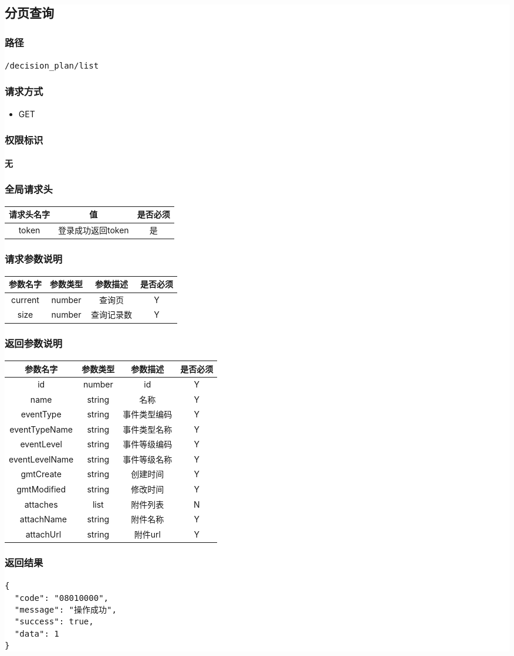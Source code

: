 ## 分页查询 ##
### 路径 ###
<pre>/decision_plan/list </pre>
### 请求方式 ###
* GET
### 权限标识 ###
**无**
### 全局请求头 ###
| 请求头名字  | 值  | 是否必须  
| :------------: | :------------: | :------------: 
|  token | 登录成功返回token  | 是  
### 请求参数说明 ###
| 参数名字  | 参数类型  | 参数描述  | 是否必须  |
| :------------: | :------------: | :------------: | :------------: |
|  current | number  | 查询页  |  Y |
|  size | number  | 查询记录数  |  Y |

### 返回参数说明 ###
| 参数名字  | 参数类型  | 参数描述  | 是否必须  |
| :------------: | :------------: | :------------: | :------------: |
|  id | number  | id  |  Y |
|  name | string  | 名称  |  Y |
|  eventType | string  | 事件类型编码  |  Y |
|  eventTypeName | string  | 事件类型名称  |  Y |
|  eventLevel | string  | 事件等级编码  |  Y |
|  eventLevelName | string  | 事件等级名称  |  Y |
|  gmtCreate | string  | 创建时间  |  Y |
|  gmtModified | string  | 修改时间  |  Y |
|  attaches | list  | 附件列表  |  N |
|  &nbsp;&nbsp;attachName | string  | 附件名称  |  Y |
|  &nbsp;&nbsp;attachUrl | string  | 附件url  |  Y |
### 返回结果 ###
<pre>
{
  "code": "08010000",
  "message": "操作成功",
  "success": true,
  "data": 1
}
</pre>